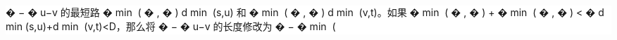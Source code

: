 �
−
�
u−v 的最短路
�
min
⁡
(
�
,
�
)
d
min
​
(s,u) 和
�
min
⁡
(
�
,
�
)
d
min
​
(v,t)。如果
�
min
⁡
(
�
,
�
)
+
�
min
⁡
(
�
,
�
)
<
�
d
min
​
(s,u)+d
min
​
(v,t)<D，那么将
�
−
�
u−v 的长度修改为
�
−
�
min
⁡
(